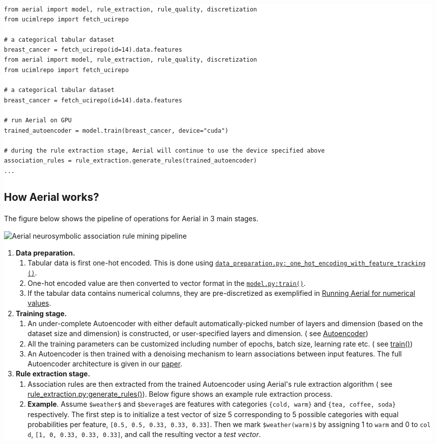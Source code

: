 ```
from aerial import model, rule_extraction, rule_quality, discretization
from ucimlrepo import fetch_ucirepo

# a categorical tabular dataset
breast_cancer = fetch_ucirepo(id=14).data.features
from aerial import model, rule_extraction, rule_quality, discretization
from ucimlrepo import fetch_ucirepo

# a categorical tabular dataset
breast_cancer = fetch_ucirepo(id=14).data.features

# run Aerial on GPU
trained_autoencoder = model.train(breast_cancer, device="cuda")

# during the rule extraction stage, Aerial will continue to use the device specified above
association_rules = rule_extraction.generate_rules(trained_autoencoder)
...
```

## How Aerial works?

The figure below shows the pipeline of operations for Aerial in 3 main stages.

![Aerial neurosymbolic association rule mining pipeline](pipeline.png)

1. **Data preparation.**
    1. Tabular data is first one-hot encoded. This is done
       using [`data_preparation.py:_one_hot_encoding_with_feature_tracking()`](aerial/data_preparation.py).
    2. One-hot encoded value are then converted to vector format in the [`model.py:train()`](aerial/model.py).
    3. If the tabular data contains numerical columns, they are pre-discretized as exemplified
       in [Running Aerial for numerical values](#4-running-aerial-for-numerical-values).
2. **Training stage.**
    1. An under-complete Autoencoder with either default automatically-picked number of layers and dimension (based on
       the dataset size and dimension) is constructed, or user-specified layers and dimension. (
       see [Autoencoder](#autoencoder--inputdimension-featurecount-layerdimsnone-))
    2. All the training parameters can be customized including number of epochs, batch size, learning rate etc. (
       see [train()](#train-function))
    3. An Autoencoder is then trained with a denoising mechanism to learn associations between input features. The full
       Autoencoder architecture is given in our [paper](https://arxiv.org/abs/2504.19354).
3. **Rule extraction stage.**
    1. Association rules are then extracted from the trained Autoencoder using Aerial's rule extraction algorithm (
       see [rule_extraction.py:generate_rules()](#generaterules)). Below figure shows an example rule extraction
       process.
    2. **Example**. Assume `$weather$` and `$beverage$` are features with categories `{cold, warm}`
       and `{tea, coffee, soda}` respectively.
       The first step is to initialize a test vector of size 5 corresponding to 5 possible categories with equal
       probabilities per feature, `[0.5, 0.5, 0.33, 0.33, 0.33]`. Then we mark `$weather(warm)$` by assigning 1
       to `warm` and 0 to `cold`, `[1, 0, 0.33, 0.33, 0.33]`, and call the resulting vector a *test vector*.
